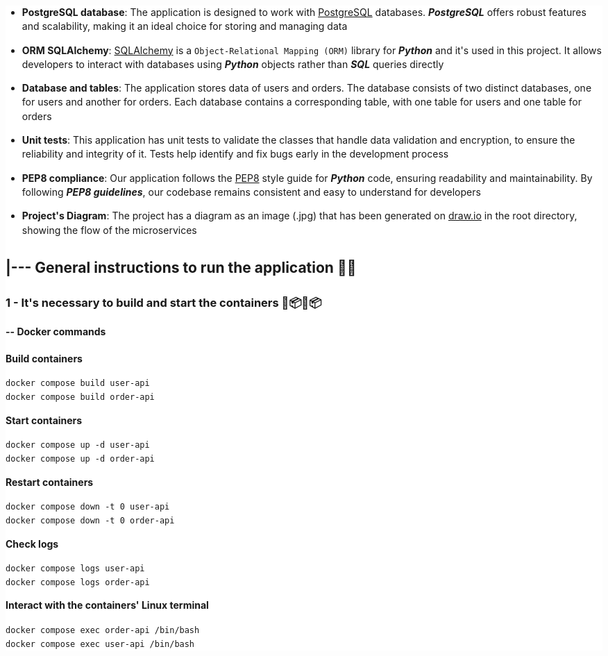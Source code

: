 - **PostgreSQL database**: The application is designed to work with [PostgreSQL](https://www.postgresql.org/download/) databases. ***PostgreSQL*** offers robust features and scalability, making it an ideal choice for storing and managing data

- **ORM SQLAlchemy**: [SQLAlchemy](https://docs.sqlalchemy.org/en/20/) is a `Object-Relational Mapping (ORM)` library for ***Python*** and it's used in this project. It allows developers to interact with databases using ***Python*** objects rather than ***SQL*** queries directly

- **Database and tables**: The application stores data of users and orders. The database consists of two distinct databases, one for users and another for orders. Each database contains a corresponding table, with one table for users and one table for orders

- **Unit tests**: This application has unit tests to validate the classes that handle data validation and encryption, to ensure the reliability and integrity of it. Tests help identify and fix bugs early in the development process

- **PEP8 compliance**: Our application follows the [PEP8](https://peps.python.org/pep-0008/) style guide for ***Python*** code, ensuring readability and maintainability. By following ***PEP8 guidelines***, our codebase remains consistent and easy to understand for developers

- **Project's Diagram**: The project has a diagram as an image (.jpg) that has been generated on [draw.io](https://app.diagrams.net/) in the root directory, showing the flow of the microservices

## |--- General instructions to run the application 🔎📖

### 1 - It's necessary to build and start the containers 🐋📦🐋📦

#### -- Docker commands 

**Build containers**
```
docker compose build user-api
docker compose build order-api
```

**Start containers**
```
docker compose up -d user-api
docker compose up -d order-api
```

**Restart containers**
```
docker compose down -t 0 user-api
docker compose down -t 0 order-api
```

**Check logs**
```
docker compose logs user-api
docker compose logs order-api
```

**Interact with the containers' Linux terminal**
```
docker compose exec order-api /bin/bash
docker compose exec user-api /bin/bash
```
